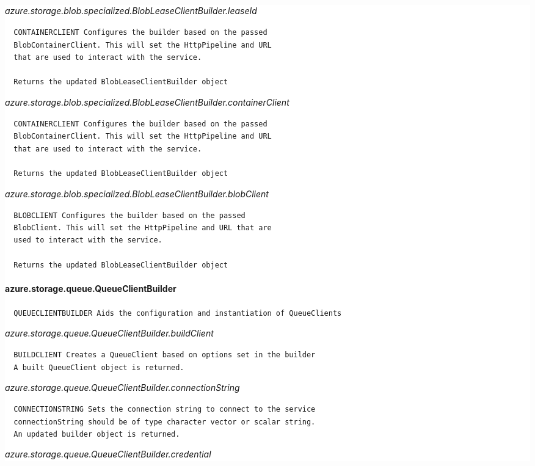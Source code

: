 *azure.storage.blob.specialized.BlobLeaseClientBuilder.leaseId*

```notalanguage
  CONTAINERCLIENT Configures the builder based on the passed
  BlobContainerClient. This will set the HttpPipeline and URL
  that are used to interact with the service.
 
  Returns the updated BlobLeaseClientBuilder object

```

*azure.storage.blob.specialized.BlobLeaseClientBuilder.containerClient*

```notalanguage
  CONTAINERCLIENT Configures the builder based on the passed
  BlobContainerClient. This will set the HttpPipeline and URL
  that are used to interact with the service.
 
  Returns the updated BlobLeaseClientBuilder object

```

*azure.storage.blob.specialized.BlobLeaseClientBuilder.blobClient*

```notalanguage
  BLOBCLIENT Configures the builder based on the passed
  BlobClient. This will set the HttpPipeline and URL that are
  used to interact with the service.
 
  Returns the updated BlobLeaseClientBuilder object

```


#### azure.storage.queue.QueueClientBuilder

```notalanguage
  QUEUECLIENTBUILDER Aids the configuration and instantiation of QueueClients

```

*azure.storage.queue.QueueClientBuilder.buildClient*

```notalanguage
  BUILDCLIENT Creates a QueueClient based on options set in the builder
  A built QueueClient object is returned.

```

*azure.storage.queue.QueueClientBuilder.connectionString*

```notalanguage
  CONNECTIONSTRING Sets the connection string to connect to the service
  connectionString should be of type character vector or scalar string.
  An updated builder object is returned.

```

*azure.storage.queue.QueueClientBuilder.credential*

